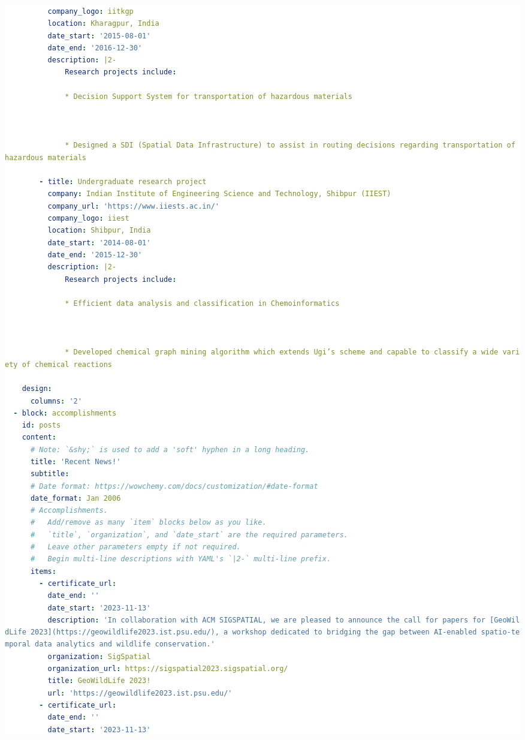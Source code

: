 ```yaml
          company_logo: iitkgp
          location: Kharagpur, India
          date_start: '2015-08-01'
          date_end: '2016-12-30'
          description: |2-
              Research projects include:

              * Decision Support System for transportation of hazardous materials

              

              * Designed a SDI (Spatial Data Infrastructure) to assist in routing decisions regarding transportation of hazardous materials
              
        - title: Undergraduate research project
          company: Indian Institute of Engineering Science and Technology, Shibpur (IIEST)
          company_url: 'https://www.iiests.ac.in/'
          company_logo: iiest
          location: Shibpur, India
          date_start: '2014-08-01'
          date_end: '2015-12-30'
          description: |2-
              Research projects include:

              * Efficient data analysis and classification in Chemoinformatics

              

              * Developed chemical graph mining algorithm which extends Ugi’s scheme and capable to classify a wide variety of chemical reactions

    design:
      columns: '2'
  - block: accomplishments
    id: posts
    content:
      # Note: `&shy;` is used to add a 'soft' hyphen in a long heading.
      title: 'Recent News!'
      subtitle:
      # Date format: https://wowchemy.com/docs/customization/#date-format
      date_format: Jan 2006
      # Accomplishments.
      #   Add/remove as many `item` blocks below as you like.
      #   `title`, `organization`, and `date_start` are the required parameters.
      #   Leave other parameters empty if not required.
      #   Begin multi-line descriptions with YAML's `|2-` multi-line prefix.
      items:
        - certificate_url: 
          date_end: ''
          date_start: '2023-11-13'
          description: 'In collaboration with ACM SIGSPATIAL, we are pleased to announce the call for papers for [GeoWildLife 2023](https://geowildlife2023.ist.psu.edu/), a workshop dedicated to bridging the gap between AI-enabled spatio-temporal data analytics and wildlife conservation.'
          organization: SigSpatial
          organization_url: https://sigspatial2023.sigspatial.org/
          title: GeoWildLife 2023!
          url: 'https://geowildlife2023.ist.psu.edu/'
        - certificate_url: 
          date_end: ''
          date_start: '2023-11-13'
```